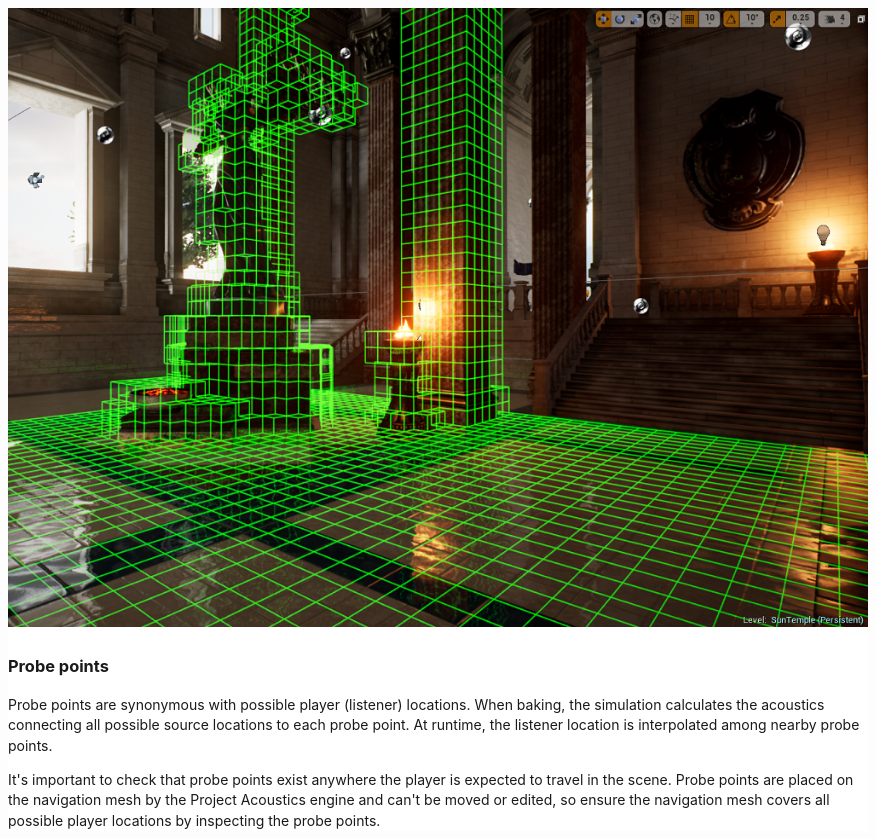 ![Voxel Preview](media/unreal-voxel-preview.png)

### Probe points

Probe points are synonymous with possible player (listener) locations. When baking, the simulation calculates the acoustics connecting all possible source locations to each probe point. At runtime, the listener location is interpolated among nearby probe points.

It's important to check that probe points exist anywhere the player is expected to travel in the scene. Probe points are placed on the navigation mesh by the Project Acoustics engine and can't be moved or edited, so ensure the navigation mesh covers all possible player locations by inspecting the probe points.
